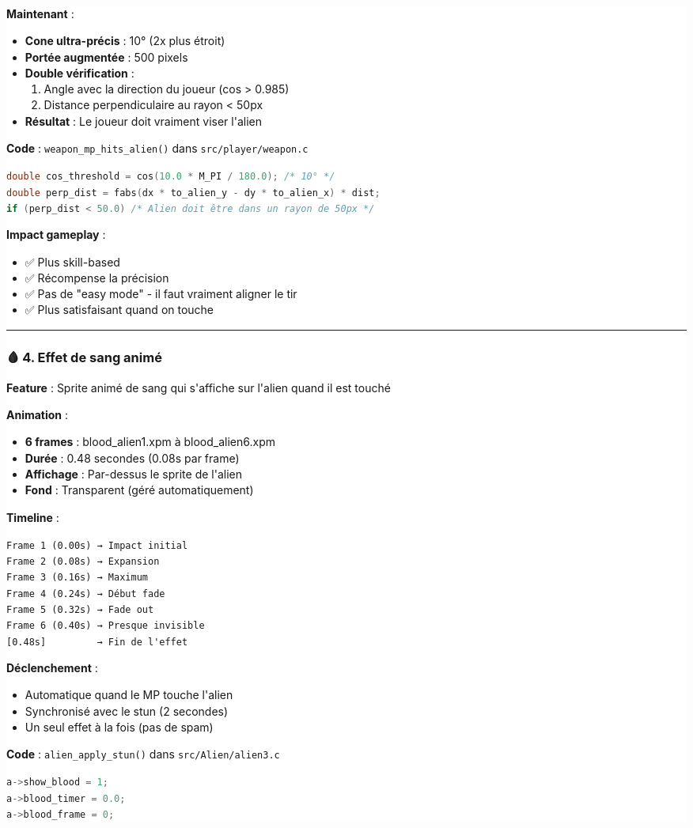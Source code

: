 **Maintenant** :
- **Cone ultra-précis** : 10° (2x plus étroit)
- **Portée augmentée** : 500 pixels
- **Double vérification** :
  1. Angle avec la direction du joueur (cos > 0.985)
  2. Distance perpendiculaire au rayon < 50px
- **Résultat** : Le joueur doit vraiment viser l'alien

**Code** : `weapon_mp_hits_alien()` dans `src/player/weapon.c`
```c
double cos_threshold = cos(10.0 * M_PI / 180.0); /* 10° */
double perp_dist = fabs(dx * to_alien_y - dy * to_alien_x) * dist;
if (perp_dist < 50.0) /* Alien doit être dans un rayon de 50px */
```

**Impact gameplay** :
- ✅ Plus skill-based
- ✅ Récompense la précision
- ✅ Pas de "easy mode" - il faut vraiment aligner le tir
- ✅ Plus satisfaisant quand on touche

---

### 🩸 **4. Effet de sang animé**

**Feature** : Sprite animé de sang qui s'affiche sur l'alien quand il est touché

**Animation** :
- **6 frames** : blood_alien1.xpm à blood_alien6.xpm
- **Durée** : 0.48 secondes (0.08s par frame)
- **Affichage** : Par-dessus le sprite de l'alien
- **Fond** : Transparent (géré automatiquement)

**Timeline** :
```
Frame 1 (0.00s) → Impact initial
Frame 2 (0.08s) → Expansion
Frame 3 (0.16s) → Maximum
Frame 4 (0.24s) → Début fade
Frame 5 (0.32s) → Fade out
Frame 6 (0.40s) → Presque invisible
[0.48s]         → Fin de l'effet
```

**Déclenchement** :
- Automatique quand le MP touche l'alien
- Synchronisé avec le stun (2 secondes)
- Un seul effet à la fois (pas de spam)

**Code** : `alien_apply_stun()` dans `src/Alien/alien3.c`
```c
a->show_blood = 1;
a->blood_timer = 0.0;
a->blood_frame = 0;
```
